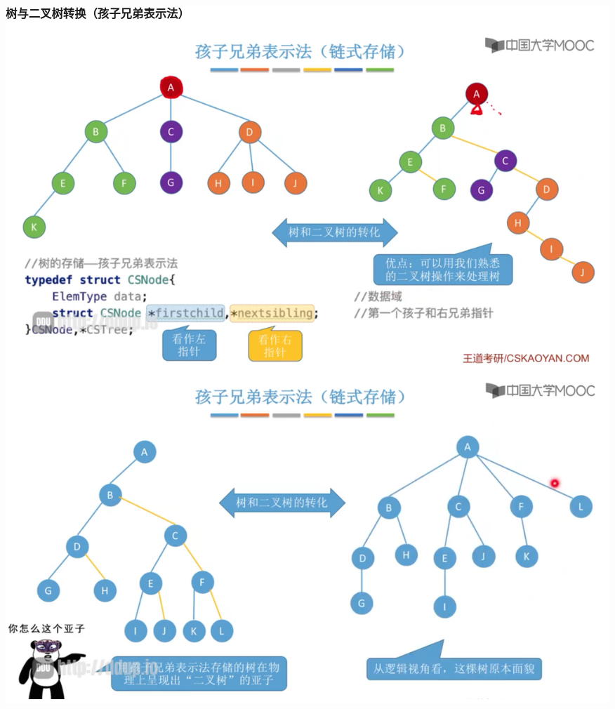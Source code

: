 ### 树与二叉树转换（孩子兄弟表示法）

![](media_Guide/第五章/8树存储_孩子兄弟表示法_树与二叉树转换1.png)

![](media_Guide/第五章/8树存储_孩子兄弟表示法_树与二叉树转换2.png)
